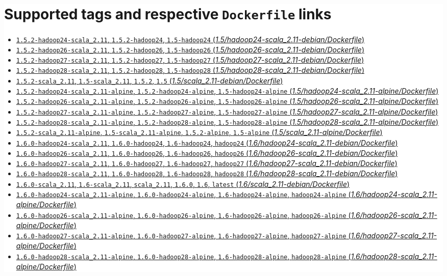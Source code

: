 

# Supported tags and respective `Dockerfile` links

-	[`1.5.2-hadoop24-scala_2.11`, `1.5.2-hadoop24`, `1.5-hadoop24` (*1.5/hadoop24-scala_2.11-debian/Dockerfile*)](https://github.com/docker-flink/docker-flink/blob/3ec60c89d9c6dc0b82770861f40e40517cc01ae5/1.5/hadoop24-scala_2.11-debian/Dockerfile)
-	[`1.5.2-hadoop26-scala_2.11`, `1.5.2-hadoop26`, `1.5-hadoop26` (*1.5/hadoop26-scala_2.11-debian/Dockerfile*)](https://github.com/docker-flink/docker-flink/blob/3ec60c89d9c6dc0b82770861f40e40517cc01ae5/1.5/hadoop26-scala_2.11-debian/Dockerfile)
-	[`1.5.2-hadoop27-scala_2.11`, `1.5.2-hadoop27`, `1.5-hadoop27` (*1.5/hadoop27-scala_2.11-debian/Dockerfile*)](https://github.com/docker-flink/docker-flink/blob/3ec60c89d9c6dc0b82770861f40e40517cc01ae5/1.5/hadoop27-scala_2.11-debian/Dockerfile)
-	[`1.5.2-hadoop28-scala_2.11`, `1.5.2-hadoop28`, `1.5-hadoop28` (*1.5/hadoop28-scala_2.11-debian/Dockerfile*)](https://github.com/docker-flink/docker-flink/blob/3ec60c89d9c6dc0b82770861f40e40517cc01ae5/1.5/hadoop28-scala_2.11-debian/Dockerfile)
-	[`1.5.2-scala_2.11`, `1.5-scala_2.11`, `1.5.2`, `1.5` (*1.5/scala_2.11-debian/Dockerfile*)](https://github.com/docker-flink/docker-flink/blob/3ec60c89d9c6dc0b82770861f40e40517cc01ae5/1.5/scala_2.11-debian/Dockerfile)
-	[`1.5.2-hadoop24-scala_2.11-alpine`, `1.5.2-hadoop24-alpine`, `1.5-hadoop24-alpine` (*1.5/hadoop24-scala_2.11-alpine/Dockerfile*)](https://github.com/docker-flink/docker-flink/blob/3ec60c89d9c6dc0b82770861f40e40517cc01ae5/1.5/hadoop24-scala_2.11-alpine/Dockerfile)
-	[`1.5.2-hadoop26-scala_2.11-alpine`, `1.5.2-hadoop26-alpine`, `1.5-hadoop26-alpine` (*1.5/hadoop26-scala_2.11-alpine/Dockerfile*)](https://github.com/docker-flink/docker-flink/blob/3ec60c89d9c6dc0b82770861f40e40517cc01ae5/1.5/hadoop26-scala_2.11-alpine/Dockerfile)
-	[`1.5.2-hadoop27-scala_2.11-alpine`, `1.5.2-hadoop27-alpine`, `1.5-hadoop27-alpine` (*1.5/hadoop27-scala_2.11-alpine/Dockerfile*)](https://github.com/docker-flink/docker-flink/blob/3ec60c89d9c6dc0b82770861f40e40517cc01ae5/1.5/hadoop27-scala_2.11-alpine/Dockerfile)
-	[`1.5.2-hadoop28-scala_2.11-alpine`, `1.5.2-hadoop28-alpine`, `1.5-hadoop28-alpine` (*1.5/hadoop28-scala_2.11-alpine/Dockerfile*)](https://github.com/docker-flink/docker-flink/blob/3ec60c89d9c6dc0b82770861f40e40517cc01ae5/1.5/hadoop28-scala_2.11-alpine/Dockerfile)
-	[`1.5.2-scala_2.11-alpine`, `1.5-scala_2.11-alpine`, `1.5.2-alpine`, `1.5-alpine` (*1.5/scala_2.11-alpine/Dockerfile*)](https://github.com/docker-flink/docker-flink/blob/3ec60c89d9c6dc0b82770861f40e40517cc01ae5/1.5/scala_2.11-alpine/Dockerfile)
-	[`1.6.0-hadoop24-scala_2.11`, `1.6.0-hadoop24`, `1.6-hadoop24`, `hadoop24` (*1.6/hadoop24-scala_2.11-debian/Dockerfile*)](https://github.com/docker-flink/docker-flink/blob/be6d529f5681437b308398db6f5f50f02c5d5ca3/1.6/hadoop24-scala_2.11-debian/Dockerfile)
-	[`1.6.0-hadoop26-scala_2.11`, `1.6.0-hadoop26`, `1.6-hadoop26`, `hadoop26` (*1.6/hadoop26-scala_2.11-debian/Dockerfile*)](https://github.com/docker-flink/docker-flink/blob/be6d529f5681437b308398db6f5f50f02c5d5ca3/1.6/hadoop26-scala_2.11-debian/Dockerfile)
-	[`1.6.0-hadoop27-scala_2.11`, `1.6.0-hadoop27`, `1.6-hadoop27`, `hadoop27` (*1.6/hadoop27-scala_2.11-debian/Dockerfile*)](https://github.com/docker-flink/docker-flink/blob/be6d529f5681437b308398db6f5f50f02c5d5ca3/1.6/hadoop27-scala_2.11-debian/Dockerfile)
-	[`1.6.0-hadoop28-scala_2.11`, `1.6.0-hadoop28`, `1.6-hadoop28`, `hadoop28` (*1.6/hadoop28-scala_2.11-debian/Dockerfile*)](https://github.com/docker-flink/docker-flink/blob/be6d529f5681437b308398db6f5f50f02c5d5ca3/1.6/hadoop28-scala_2.11-debian/Dockerfile)
-	[`1.6.0-scala_2.11`, `1.6-scala_2.11`, `scala_2.11`, `1.6.0`, `1.6`, `latest` (*1.6/scala_2.11-debian/Dockerfile*)](https://github.com/docker-flink/docker-flink/blob/be6d529f5681437b308398db6f5f50f02c5d5ca3/1.6/scala_2.11-debian/Dockerfile)
-	[`1.6.0-hadoop24-scala_2.11-alpine`, `1.6.0-hadoop24-alpine`, `1.6-hadoop24-alpine`, `hadoop24-alpine` (*1.6/hadoop24-scala_2.11-alpine/Dockerfile*)](https://github.com/docker-flink/docker-flink/blob/be6d529f5681437b308398db6f5f50f02c5d5ca3/1.6/hadoop24-scala_2.11-alpine/Dockerfile)
-	[`1.6.0-hadoop26-scala_2.11-alpine`, `1.6.0-hadoop26-alpine`, `1.6-hadoop26-alpine`, `hadoop26-alpine` (*1.6/hadoop26-scala_2.11-alpine/Dockerfile*)](https://github.com/docker-flink/docker-flink/blob/be6d529f5681437b308398db6f5f50f02c5d5ca3/1.6/hadoop26-scala_2.11-alpine/Dockerfile)
-	[`1.6.0-hadoop27-scala_2.11-alpine`, `1.6.0-hadoop27-alpine`, `1.6-hadoop27-alpine`, `hadoop27-alpine` (*1.6/hadoop27-scala_2.11-alpine/Dockerfile*)](https://github.com/docker-flink/docker-flink/blob/be6d529f5681437b308398db6f5f50f02c5d5ca3/1.6/hadoop27-scala_2.11-alpine/Dockerfile)
-	[`1.6.0-hadoop28-scala_2.11-alpine`, `1.6.0-hadoop28-alpine`, `1.6-hadoop28-alpine`, `hadoop28-alpine` (*1.6/hadoop28-scala_2.11-alpine/Dockerfile*)](https://github.com/docker-flink/docker-flink/blob/be6d529f5681437b308398db6f5f50f02c5d5ca3/1.6/hadoop28-scala_2.11-alpine/Dockerfile)